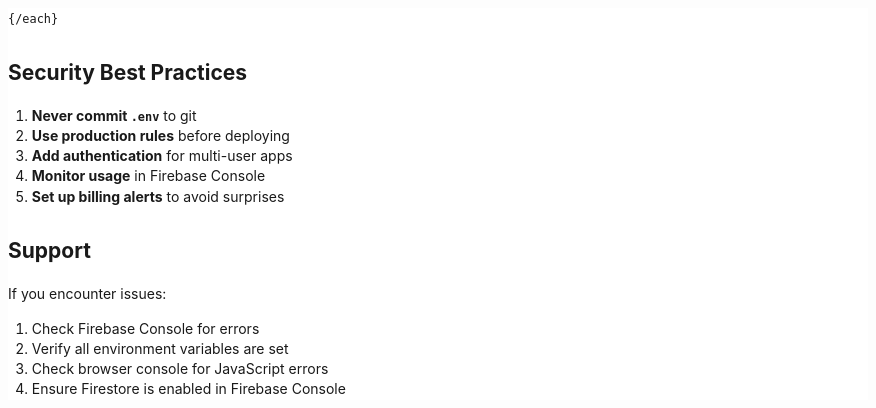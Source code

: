 ```svelte
{/each}
```

## Security Best Practices

1. **Never commit `.env`** to git
2. **Use production rules** before deploying
3. **Add authentication** for multi-user apps
4. **Monitor usage** in Firebase Console
5. **Set up billing alerts** to avoid surprises

## Support

If you encounter issues:
1. Check Firebase Console for errors
2. Verify all environment variables are set
3. Check browser console for JavaScript errors
4. Ensure Firestore is enabled in Firebase Console
